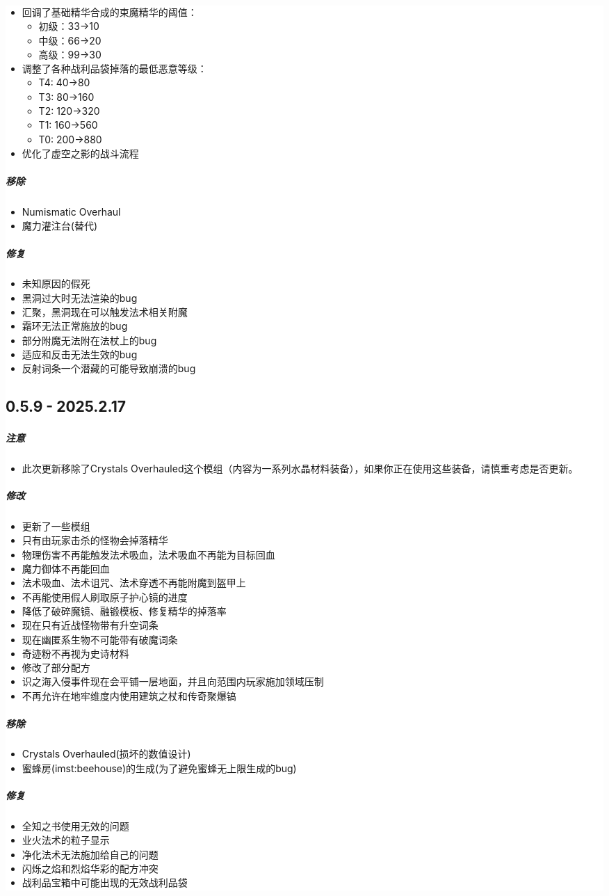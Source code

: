 - 回调了基础精华合成的束魔精华的阈值：
    - 初级：33->10
    - 中级：66->20
    - 高级：99->30
- 调整了各种战利品袋掉落的最低恶意等级：
    - T4: 40->80
    - T3: 80->160
    - T2: 120->320
    - T1: 160->560
    - T0: 200->880
- 优化了虚空之影的战斗流程
##### 移除
- Numismatic Overhaul
- 魔力灌注台(替代)
##### 修复
- 未知原因的假死
- 黑洞过大时无法渲染的bug
- 汇聚，黑洞现在可以触发法术相关附魔
- 霜环无法正常施放的bug
- 部分附魔无法附在法杖上的bug
- 适应和反击无法生效的bug
- 反射词条一个潜藏的可能导致崩溃的bug

## 0.5.9 - 2025.2.17
##### 注意
- 此次更新移除了Crystals Overhauled这个模组（内容为一系列水晶材料装备），如果你正在使用这些装备，请慎重考虑是否更新。
##### 修改
- 更新了一些模组
- 只有由玩家击杀的怪物会掉落精华
- 物理伤害不再能触发法术吸血，法术吸血不再能为目标回血
- 魔力御体不再能回血
- 法术吸血、法术诅咒、法术穿透不再能附魔到盔甲上
- 不再能使用假人刷取原子护心镜的进度
- 降低了破碎魔镜、融锻模板、修复精华的掉落率
- 现在只有近战怪物带有升空词条
- 现在幽匿系生物不可能带有破魔词条
- 奇迹粉不再视为史诗材料
- 修改了部分配方
- 识之海入侵事件现在会平铺一层地面，并且向范围内玩家施加领域压制
- 不再允许在地牢维度内使用建筑之杖和传奇聚爆镐
##### 移除
- Crystals Overhauled(损坏的数值设计)
- 蜜蜂房(imst:beehouse)的生成(为了避免蜜蜂无上限生成的bug)
##### 修复
- 全知之书使用无效的问题
- 业火法术的粒子显示
- 净化法术无法施加给自己的问题
- 闪烁之焰和烈焰华彩的配方冲突
- 战利品宝箱中可能出现的无效战利品袋
